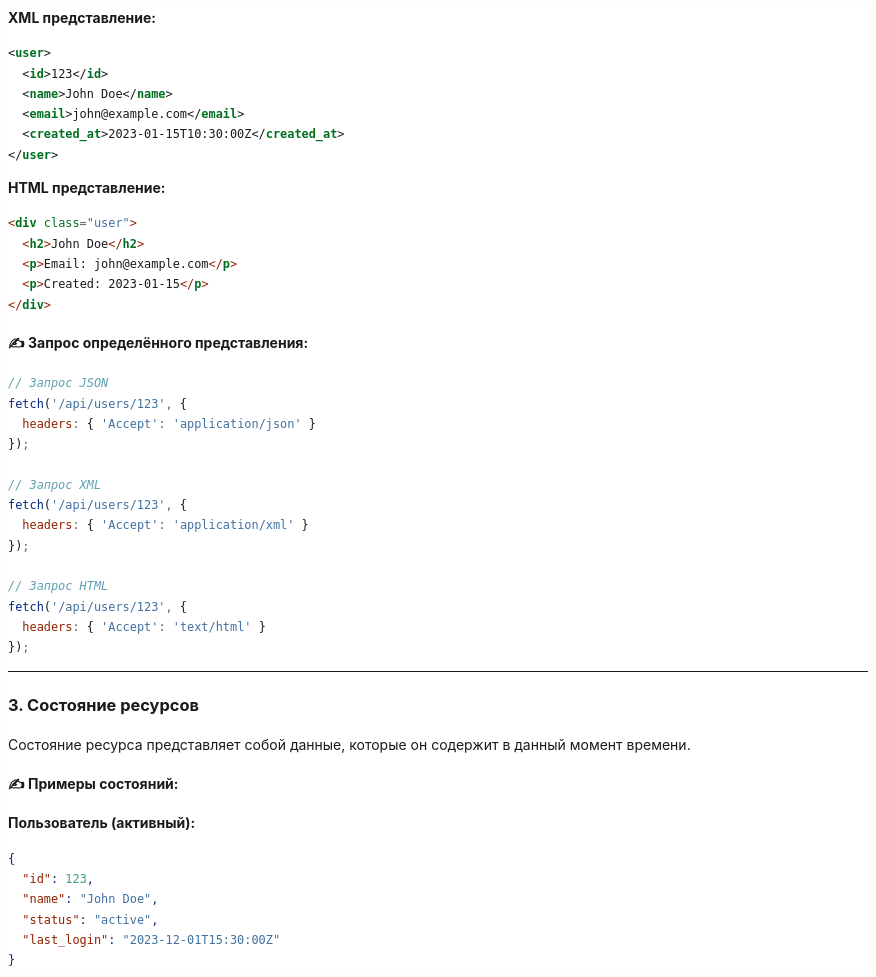 **XML представление:**
```xml
<user>
  <id>123</id>
  <name>John Doe</name>
  <email>john@example.com</email>
  <created_at>2023-01-15T10:30:00Z</created_at>
</user>
```

**HTML представление:**
```html
<div class="user">
  <h2>John Doe</h2>
  <p>Email: john@example.com</p>
  <p>Created: 2023-01-15</p>
</div>
```

#### ✍ Запрос определённого представления:
```javascript
// Запрос JSON
fetch('/api/users/123', {
  headers: { 'Accept': 'application/json' }
});

// Запрос XML
fetch('/api/users/123', {
  headers: { 'Accept': 'application/xml' }
});

// Запрос HTML
fetch('/api/users/123', {
  headers: { 'Accept': 'text/html' }
});
```

---

### 3. **Состояние ресурсов**
Состояние ресурса представляет собой данные, которые он содержит в данный момент времени.

#### ✍ Примеры состояний:

**Пользователь (активный):**
```json
{
  "id": 123,
  "name": "John Doe",
  "status": "active",
  "last_login": "2023-12-01T15:30:00Z"
}
```
